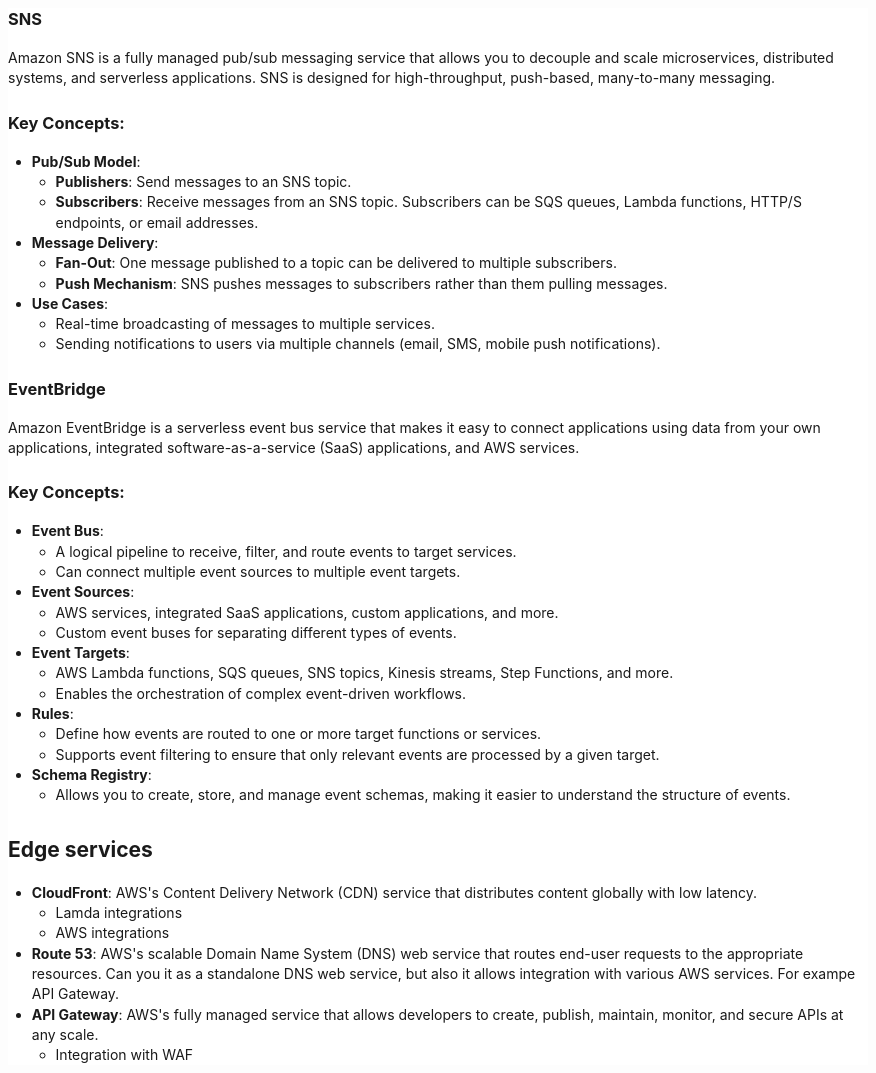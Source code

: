 ### SNS

Amazon SNS is a fully managed pub/sub messaging service that allows you to decouple and scale microservices, distributed systems, and serverless applications. SNS is designed for high-throughput, push-based, many-to-many messaging.

### Key Concepts:

- **Pub/Sub Model**:
    - **Publishers**: Send messages to an SNS topic.
    - **Subscribers**: Receive messages from an SNS topic. Subscribers can be SQS queues, Lambda functions, HTTP/S endpoints, or email addresses.
- **Message Delivery**:
    - **Fan-Out**: One message published to a topic can be delivered to multiple subscribers.
    - **Push Mechanism**: SNS pushes messages to subscribers rather than them pulling messages.
- **Use Cases**:
    - Real-time broadcasting of messages to multiple services.
    - Sending notifications to users via multiple channels (email, SMS, mobile push notifications).

### EventBridge

Amazon EventBridge is a serverless event bus service that makes it easy to connect applications using data from your own applications, integrated software-as-a-service (SaaS) applications, and AWS services.

### Key Concepts:

- **Event Bus**:
    - A logical pipeline to receive, filter, and route events to target services.
    - Can connect multiple event sources to multiple event targets.
- **Event Sources**:
    - AWS services, integrated SaaS applications, custom applications, and more.
    - Custom event buses for separating different types of events.
- **Event Targets**:
    - AWS Lambda functions, SQS queues, SNS topics, Kinesis streams, Step Functions, and more.
    - Enables the orchestration of complex event-driven workflows.
- **Rules**:
    - Define how events are routed to one or more target functions or services.
    - Supports event filtering to ensure that only relevant events are processed by a given target.
- **Schema Registry**:
    - Allows you to create, store, and manage event schemas, making it easier to understand the structure of events.

## Edge services

- **CloudFront**: AWS's Content Delivery Network (CDN) service that distributes content globally with low latency.
    - Lamda integrations
    - AWS integrations
- **Route 53**: AWS's scalable Domain Name System (DNS) web service that routes end-user requests to the appropriate resources. Can you it as a standalone DNS web service, but also it allows integration with various AWS services. For exampe API Gateway.
- **API Gateway**: AWS's fully managed service that allows developers to create, publish, maintain, monitor, and secure APIs at any scale.
    - Integration with WAF
